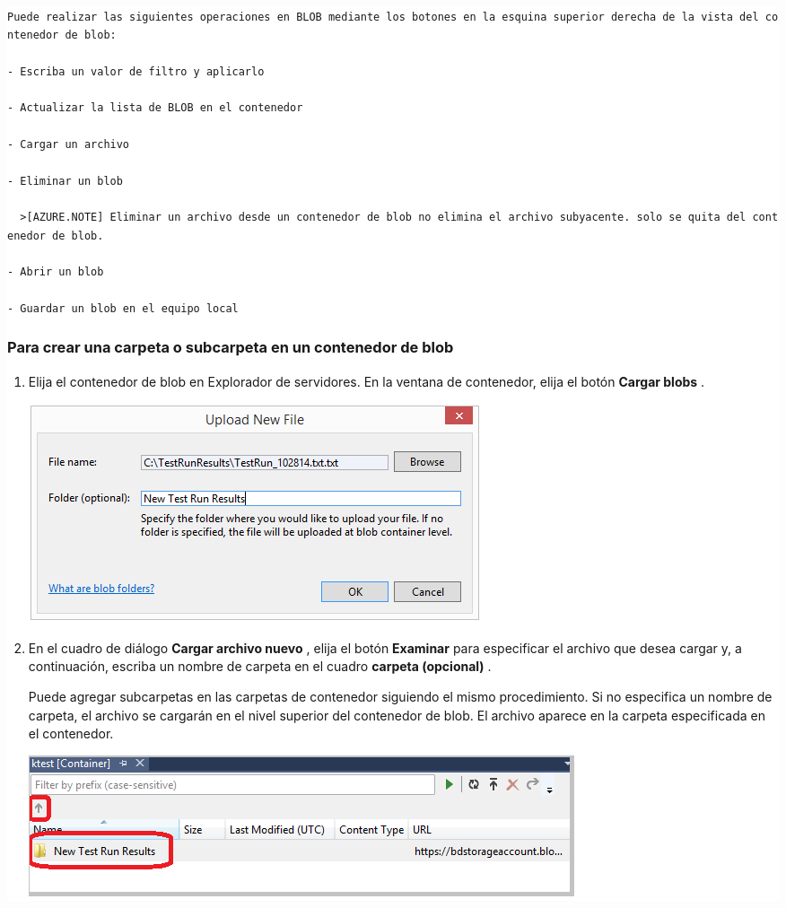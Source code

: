     Puede realizar las siguientes operaciones en BLOB mediante los botones en la esquina superior derecha de la vista del contenedor de blob:

    - Escriba un valor de filtro y aplicarlo

    - Actualizar la lista de BLOB en el contenedor

    - Cargar un archivo

    - Eliminar un blob

      >[AZURE.NOTE] Eliminar un archivo desde un contenedor de blob no elimina el archivo subyacente. solo se quita del contenedor de blob.

    - Abrir un blob

    - Guardar un blob en el equipo local

### <a name="to-create-a-folder-or-subfolder-in-a-blob-container"></a>Para crear una carpeta o subcarpeta en un contenedor de blob

1. Elija el contenedor de blob en Explorador de servidores. En la ventana de contenedor, elija el botón **Cargar blobs** .

    ![Cargar un archivo a una carpeta de blobs](./media/vs-azure-tools-storage-resources-server-explorer-browse-manage/IC766037.png)

1. En el cuadro de diálogo **Cargar archivo nuevo** , elija el botón **Examinar** para especificar el archivo que desea cargar y, a continuación, escriba un nombre de carpeta en el cuadro **carpeta (opcional)** .

    Puede agregar subcarpetas en las carpetas de contenedor siguiendo el mismo procedimiento. Si no especifica un nombre de carpeta, el archivo se cargarán en el nivel superior del contenedor de blob. El archivo aparece en la carpeta especificada en el contenedor.

    ![Carpeta agregado a un contenedor de blob](./media/vs-azure-tools-storage-resources-server-explorer-browse-manage/IC766038.png)
